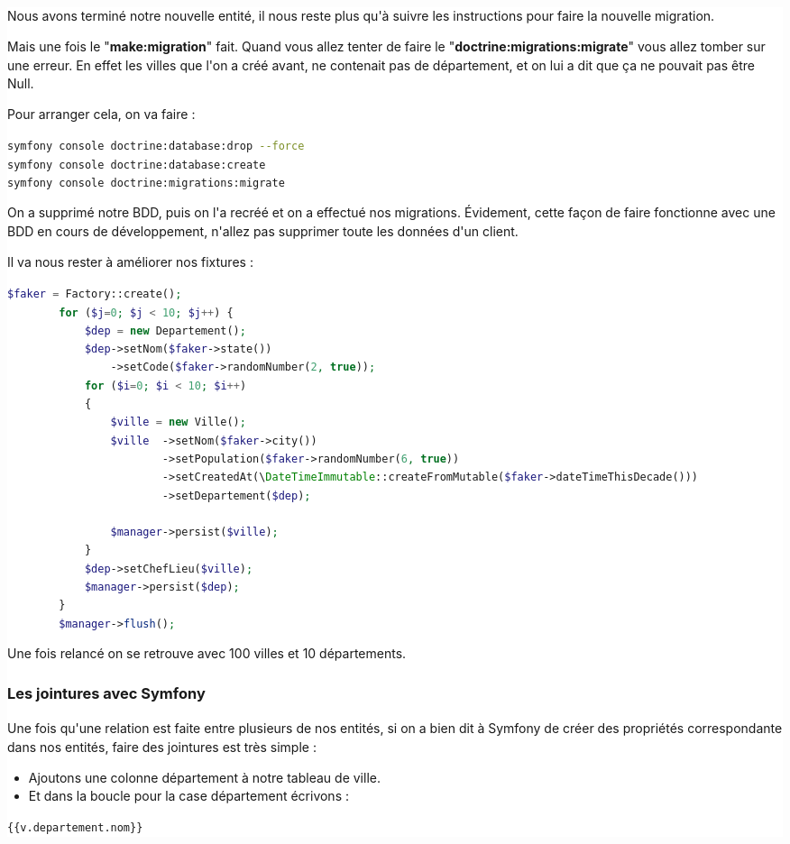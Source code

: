 Nous avons terminé notre nouvelle entité, il nous reste plus qu'à suivre les instructions pour faire la nouvelle migration.

Mais une fois le "**make:migration**" fait. Quand vous allez tenter de faire le "**doctrine:migrations:migrate**" vous allez tomber sur une erreur. En effet les villes que l'on a créé avant, ne contenait pas de département, et on lui a dit que ça ne pouvait pas être Null.

Pour arranger cela, on va faire :

```bash
symfony console doctrine:database:drop --force
symfony console doctrine:database:create
symfony console doctrine:migrations:migrate 
```

On a supprimé notre BDD, puis on l'a recréé et on a effectué nos migrations. Évidement, cette façon de faire fonctionne avec une BDD en cours de développement, n'allez pas supprimer toute les données d'un client.

Il va nous rester à améliorer nos fixtures :

```php
$faker = Factory::create();
        for ($j=0; $j < 10; $j++) { 
            $dep = new Departement();
            $dep->setNom($faker->state())
                ->setCode($faker->randomNumber(2, true));
            for ($i=0; $i < 10; $i++) 
            { 
                $ville = new Ville();
                $ville  ->setNom($faker->city())
                        ->setPopulation($faker->randomNumber(6, true))
                        ->setCreatedAt(\DateTimeImmutable::createFromMutable($faker->dateTimeThisDecade()))
                        ->setDepartement($dep);
                        
                $manager->persist($ville);
            }
            $dep->setChefLieu($ville);
            $manager->persist($dep);
        }
        $manager->flush();
```

Une fois relancé on se retrouve avec 100 villes et 10 départements.

### Les jointures avec Symfony ###

Une fois qu'une relation est faite entre plusieurs de nos entités, si on a bien dit à Symfony de créer des propriétés correspondante dans nos entités, faire des jointures est très simple :

- Ajoutons une colonne département à notre tableau de ville.
- Et dans la boucle pour la case département écrivons :

```twig
{{v.departement.nom}}
```
